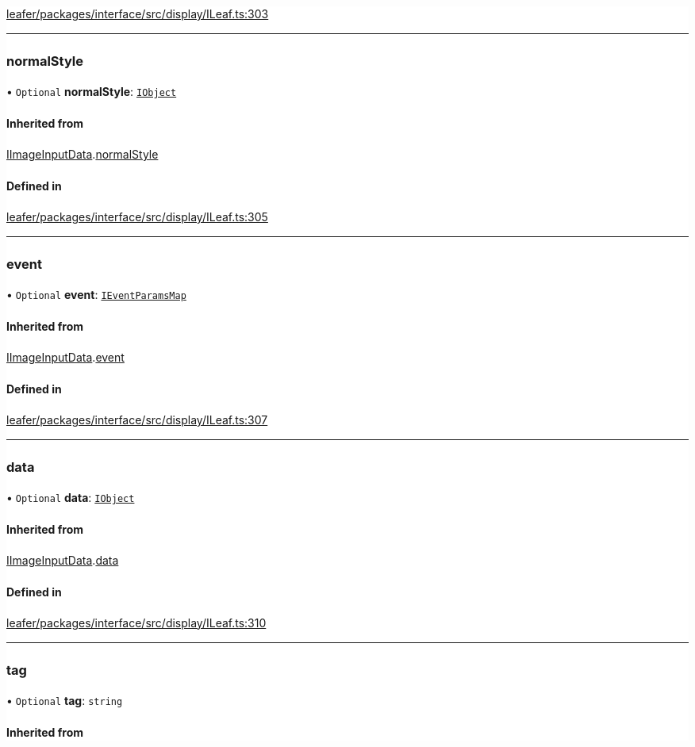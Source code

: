 [leafer/packages/interface/src/display/ILeaf.ts:303](https://github.com/leaferjs/leafer/blob/985f85e/packages/interface/src/display/ILeaf.ts#L303)

___

### normalStyle

• `Optional` **normalStyle**: [`IObject`](IObject.md)

#### Inherited from

[IImageInputData](IImageInputData.md).[normalStyle](IImageInputData.md#normalstyle)

#### Defined in

[leafer/packages/interface/src/display/ILeaf.ts:305](https://github.com/leaferjs/leafer/blob/985f85e/packages/interface/src/display/ILeaf.ts#L305)

___

### event

• `Optional` **event**: [`IEventParamsMap`](IEventParamsMap.md)

#### Inherited from

[IImageInputData](IImageInputData.md).[event](IImageInputData.md#event)

#### Defined in

[leafer/packages/interface/src/display/ILeaf.ts:307](https://github.com/leaferjs/leafer/blob/985f85e/packages/interface/src/display/ILeaf.ts#L307)

___

### data

• `Optional` **data**: [`IObject`](IObject.md)

#### Inherited from

[IImageInputData](IImageInputData.md).[data](IImageInputData.md#data)

#### Defined in

[leafer/packages/interface/src/display/ILeaf.ts:310](https://github.com/leaferjs/leafer/blob/985f85e/packages/interface/src/display/ILeaf.ts#L310)

___

### tag

• `Optional` **tag**: `string`

#### Inherited from
